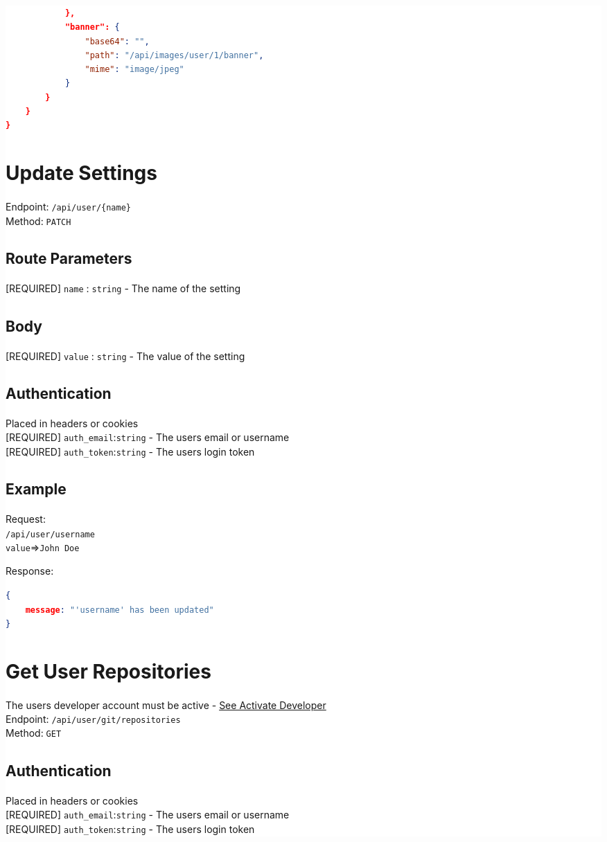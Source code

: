 ```json
            },
            "banner": {
                "base64": "",
                "path": "/api/images/user/1/banner",
                "mime": "image/jpeg"
            }
        }
    }
}
```


# Update Settings
Endpoint: `/api/user/{name}`   
Method: `PATCH`
## Route Parameters
[REQUIRED] `name` : `string` - The name of the setting  
## Body
[REQUIRED] `value` : `string` - The value of the setting  

## Authentication
Placed in headers or cookies   
[REQUIRED] `auth_email`:`string` - The users email or username  
[REQUIRED] `auth_token`:`string` - The users login token  

## Example
Request:   
`/api/user/username`   
`value`=>`John Doe`   

Response:   
```json
{
    message: "'username' has been updated"
}
```

# Get User Repositories
The users developer account must be active - [See Activate Developer](#activate-developer-account)  
Endpoint: `/api/user/git/repositories`   
Method: `GET`

## Authentication
Placed in headers or cookies   
[REQUIRED] `auth_email`:`string` - The users email or username  
[REQUIRED] `auth_token`:`string` - The users login token  
